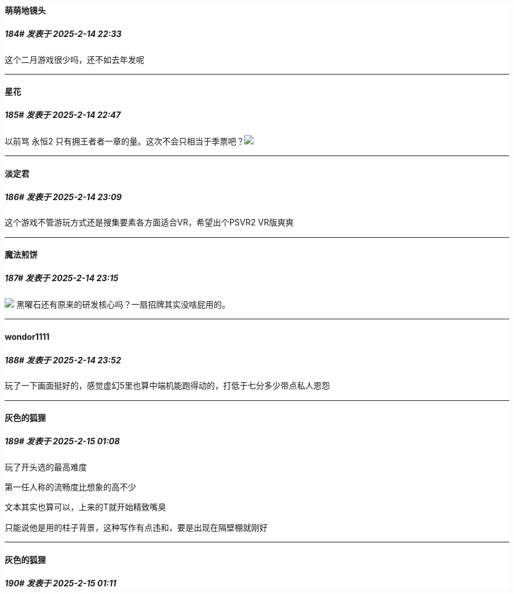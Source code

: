 ####  萌萌地镜头  
##### 184#       发表于 2025-2-14 22:33

这个二月游戏很少吗，还不如去年发呢


*****

####  星花  
##### 185#       发表于 2025-2-14 22:47

以前骂 永恒2 只有拥王者者一章的量。这次不会只相当于季票吧？<img src="https://static.saraba1st.com/image/smiley/face2017/001.png" referrerpolicy="no-referrer">


*****

####  淡定君  
##### 186#       发表于 2025-2-14 23:09

这个游戏不管游玩方式还是搜集要素各方面适合VR，希望出个PSVR2 VR版爽爽


*****

####  魔法煎饼  
##### 187#       发表于 2025-2-14 23:15

<img src="https://static.saraba1st.com/image/smiley/face2017/067.png" referrerpolicy="no-referrer"> 黑曜石还有原来的研发核心吗？一扇招牌其实没啥屁用的。


*****

####  wondor1111  
##### 188#       发表于 2025-2-14 23:52

玩了一下画面挺好的，感觉虚幻5里也算中端机能跑得动的，打低于七分多少带点私人恩怨


*****

####  灰色的狐狸  
##### 189#       发表于 2025-2-15 01:08

玩了开头选的最高难度

第一任人称的流畅度比想象的高不少

文本其实也算可以，上来的T就开始精致嘴臭

只能说他是用的柱子背景，这种写作有点违和，要是出现在隔壁棚就刚好


*****

####  灰色的狐狸  
##### 190#       发表于 2025-2-15 01:11
